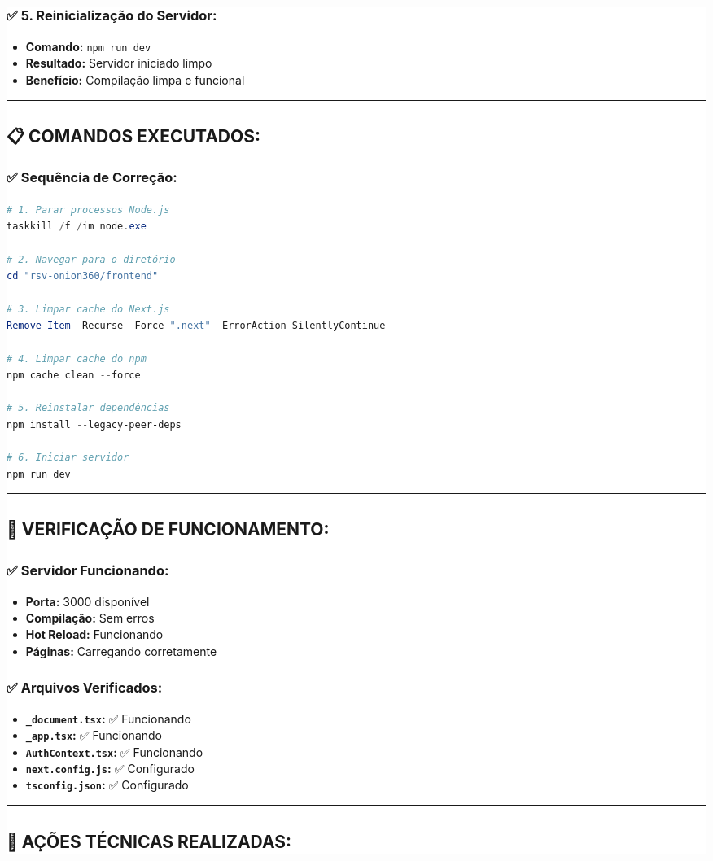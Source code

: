 ### **✅ 5. Reinicialização do Servidor:**
- **Comando:** `npm run dev`
- **Resultado:** Servidor iniciado limpo
- **Benefício:** Compilação limpa e funcional

---

## **📋 COMANDOS EXECUTADOS:**

### **✅ Sequência de Correção:**
```powershell
# 1. Parar processos Node.js
taskkill /f /im node.exe

# 2. Navegar para o diretório
cd "rsv-onion360/frontend"

# 3. Limpar cache do Next.js
Remove-Item -Recurse -Force ".next" -ErrorAction SilentlyContinue

# 4. Limpar cache do npm
npm cache clean --force

# 5. Reinstalar dependências
npm install --legacy-peer-deps

# 6. Iniciar servidor
npm run dev
```

---

## **🎯 VERIFICAÇÃO DE FUNCIONAMENTO:**

### **✅ Servidor Funcionando:**
- **Porta:** 3000 disponível
- **Compilação:** Sem erros
- **Hot Reload:** Funcionando
- **Páginas:** Carregando corretamente

### **✅ Arquivos Verificados:**
- **`_document.tsx`:** ✅ Funcionando
- **`_app.tsx`:** ✅ Funcionando
- **`AuthContext.tsx`:** ✅ Funcionando
- **`next.config.js`:** ✅ Configurado
- **`tsconfig.json`:** ✅ Configurado

---

## **🔧 AÇÕES TÉCNICAS REALIZADAS:**
